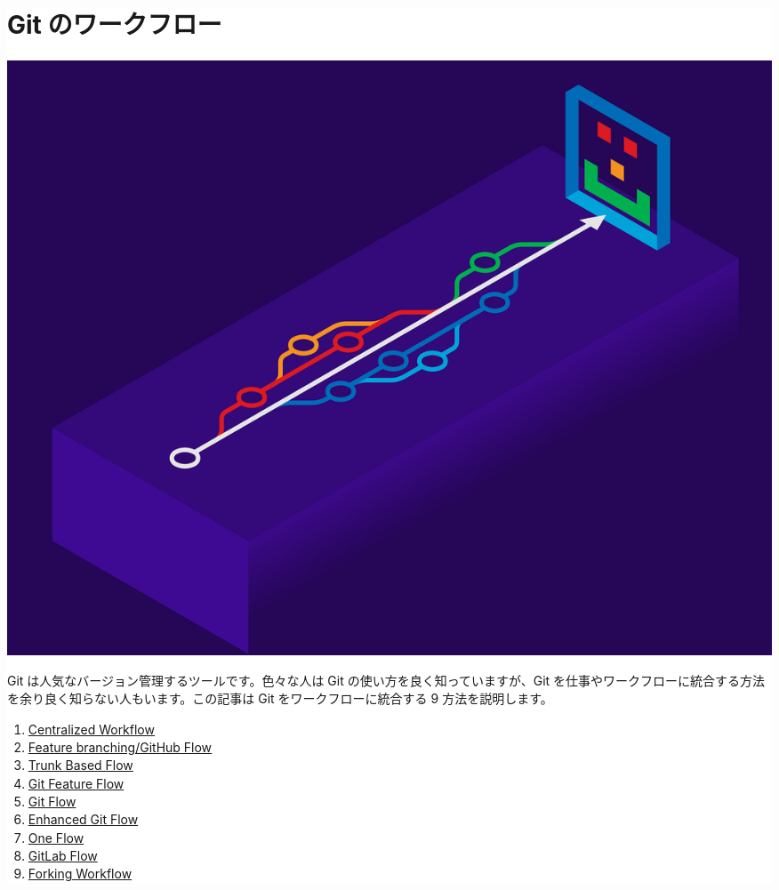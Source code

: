 # Git のワークフロー

![git workflow](https://github.com/Hujaakbar/Articles/raw/japanese/Git_Workflows/images/cover.png)

Git は人気なバージョン管理するツールです。色々な人は Git の使い方を良く知っていますが、Git を仕事やワークフローに統合する方法を余り良く知らない人もいます。この記事は Git をワークフローに統合する 9 方法を説明します。

1. [Centralized Workflow](#centralized-workflow)
1. [Feature branching/GitHub Flow](#feature-branching--github-flow)
1. [Trunk Based Flow](#trunk-based-development)
1. [Git Feature Flow](#git-feature-flow)
1. [Git Flow](#git-flow)
1. [Enhanced Git Flow](#enhanced-git-flow)
1. [One Flow](#one-flow)
1. [GitLab Flow](#gitlab-flow)
1. [Forking Workflow](#forking-workflow)
